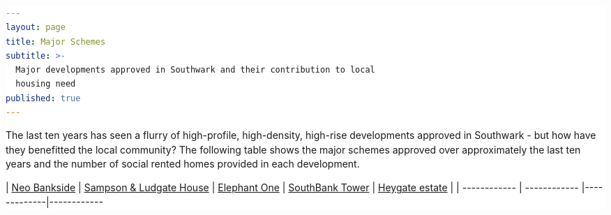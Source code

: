 ```yaml
---
layout: page
title: Major Schemes
subtitle: >-
  Major developments approved in Southwark and their contribution to local
  housing need
published: true
---
```

The last ten years has seen a flurry of high-profile, high-density, high-rise developments approved in Southwark - but how have they benefitted the local community? The following table shows the major schemes approved over approximately the last ten years and the number of social rented homes provided in each development.

| [Neo Bankside](/neo-bankside) | [Sampson & Ludgate House](http://35percent.org/ludgate-and-sampson/) | [Elephant One](/tribeca-square) | [SouthBank Tower](http://www.london-se1.co.uk/news/view/8222) | [Heygate estate](http://35percent.org/affordable-housing/) | 
| ------------ | ------------ |-------------|------------